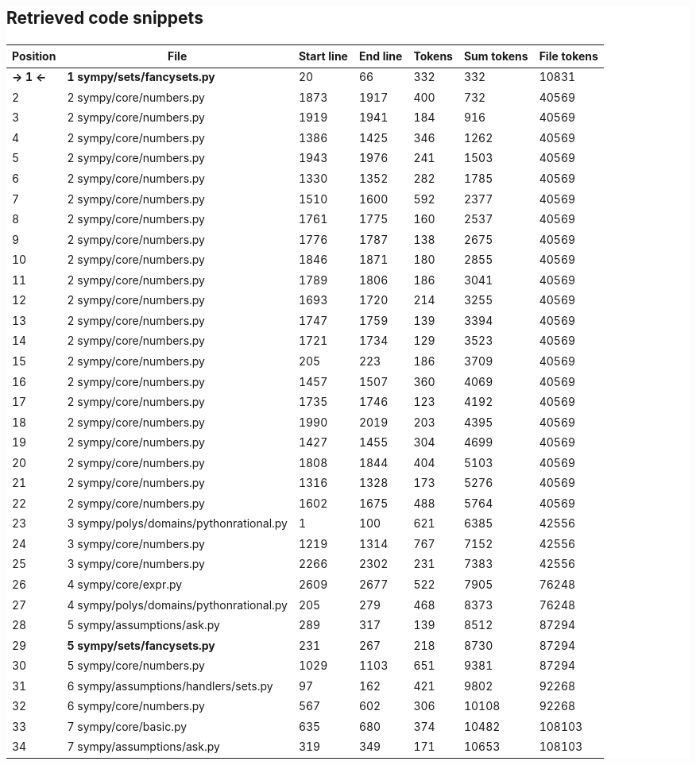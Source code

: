 ## Retrieved code snippets

| Position | File | Start line | End line | Tokens | Sum tokens | File tokens |
| -------- | ---- | ---------- | -------- | ------ | ---------- | ----------- |
| **-> 1 <-** | **1 sympy/sets/fancysets.py** | 20 | 66| 332 | 332 | 10831 | 
| 2 | 2 sympy/core/numbers.py | 1873 | 1917| 400 | 732 | 40569 | 
| 3 | 2 sympy/core/numbers.py | 1919 | 1941| 184 | 916 | 40569 | 
| 4 | 2 sympy/core/numbers.py | 1386 | 1425| 346 | 1262 | 40569 | 
| 5 | 2 sympy/core/numbers.py | 1943 | 1976| 241 | 1503 | 40569 | 
| 6 | 2 sympy/core/numbers.py | 1330 | 1352| 282 | 1785 | 40569 | 
| 7 | 2 sympy/core/numbers.py | 1510 | 1600| 592 | 2377 | 40569 | 
| 8 | 2 sympy/core/numbers.py | 1761 | 1775| 160 | 2537 | 40569 | 
| 9 | 2 sympy/core/numbers.py | 1776 | 1787| 138 | 2675 | 40569 | 
| 10 | 2 sympy/core/numbers.py | 1846 | 1871| 180 | 2855 | 40569 | 
| 11 | 2 sympy/core/numbers.py | 1789 | 1806| 186 | 3041 | 40569 | 
| 12 | 2 sympy/core/numbers.py | 1693 | 1720| 214 | 3255 | 40569 | 
| 13 | 2 sympy/core/numbers.py | 1747 | 1759| 139 | 3394 | 40569 | 
| 14 | 2 sympy/core/numbers.py | 1721 | 1734| 129 | 3523 | 40569 | 
| 15 | 2 sympy/core/numbers.py | 205 | 223| 186 | 3709 | 40569 | 
| 16 | 2 sympy/core/numbers.py | 1457 | 1507| 360 | 4069 | 40569 | 
| 17 | 2 sympy/core/numbers.py | 1735 | 1746| 123 | 4192 | 40569 | 
| 18 | 2 sympy/core/numbers.py | 1990 | 2019| 203 | 4395 | 40569 | 
| 19 | 2 sympy/core/numbers.py | 1427 | 1455| 304 | 4699 | 40569 | 
| 20 | 2 sympy/core/numbers.py | 1808 | 1844| 404 | 5103 | 40569 | 
| 21 | 2 sympy/core/numbers.py | 1316 | 1328| 173 | 5276 | 40569 | 
| 22 | 2 sympy/core/numbers.py | 1602 | 1675| 488 | 5764 | 40569 | 
| 23 | 3 sympy/polys/domains/pythonrational.py | 1 | 100| 621 | 6385 | 42556 | 
| 24 | 3 sympy/core/numbers.py | 1219 | 1314| 767 | 7152 | 42556 | 
| 25 | 3 sympy/core/numbers.py | 2266 | 2302| 231 | 7383 | 42556 | 
| 26 | 4 sympy/core/expr.py | 2609 | 2677| 522 | 7905 | 76248 | 
| 27 | 4 sympy/polys/domains/pythonrational.py | 205 | 279| 468 | 8373 | 76248 | 
| 28 | 5 sympy/assumptions/ask.py | 289 | 317| 139 | 8512 | 87294 | 
| 29 | **5 sympy/sets/fancysets.py** | 231 | 267| 218 | 8730 | 87294 | 
| 30 | 5 sympy/core/numbers.py | 1029 | 1103| 651 | 9381 | 87294 | 
| 31 | 6 sympy/assumptions/handlers/sets.py | 97 | 162| 421 | 9802 | 92268 | 
| 32 | 6 sympy/core/numbers.py | 567 | 602| 306 | 10108 | 92268 | 
| 33 | 7 sympy/core/basic.py | 635 | 680| 374 | 10482 | 108103 | 
| 34 | 7 sympy/assumptions/ask.py | 319 | 349| 171 | 10653 | 108103 | 